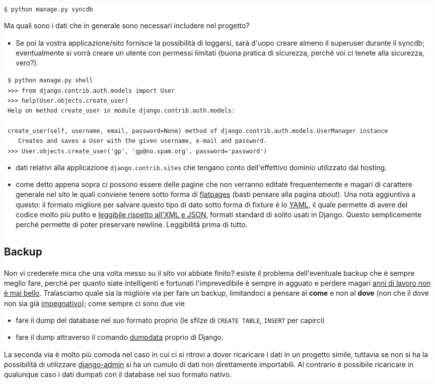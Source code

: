     $ python manage.py syncdb

Ma quali sono i dati che in generale sono necessari includere nel progetto?

* Se poi la vostra applicazione/sito fornisce la possibilità di loggarsi, sarà
  d'uopo creare almeno il superuser durante il syncdb; eventualmente si vorrà
creare un utente con permessi limitati (buona pratica di sicurezza, perché voi
ci tenete alla sicurezza, vero?).

```
 $ python manage.py shell
 >>> from django.contrib.auth.models import User
 >>> help(User.objects.create_user)
 Help on method create_user in module django.contrib.auth.models:

 create_user(self, username, email, password=None) method of django.contrib.auth.models.UserManager instance
    Creates and saves a User with the given username, e-mail and password.
 >>> User.objects.create_user('gp', 'gp@no.spam.org', password='password')
```

*  dati relativi alla applicazione ``django.contrib.sites`` che tengano conto dell'effettivo dominio utilizzato dal hosting.

* come detto appena sopra ci possono essere delle pagine che non verranno
  editate frequentemente e magari di carattere generale nel sito le quali
conviene tenere sotto forma di [flatpages](http://docs.djangoproject.com/en/dev/ref/contrib/flatpages/) (basti pensare
alla pagina *about*). Una nota aggiuntiva a questo: il formato migliore per
salvare questo tipo di dato sotto forma di fixture è lo [YAML](http://en.wikipedia.org/wiki/YAML), il quale permette di avere del codice
molto più pulito e [leggibile rispetto all'XML e JSON](http://docs.djangoproject.com/en/dev/howto/initial-data/#providing-initial-data-with-fixtures),
formati standard di solito usati in Django. Questo semplicemente perché
permette di poter preservare newline. Leggibilità prima di tutto.

## Backup

Non vi crederete mica che una volta messo su il sito voi abbiate finito? esiste
il problema dell'eventuale backup che è sempre meglio fare, perché per quanto
siate intelligenti e fortunati l'imprevedibile è sempre in agguato e perdere
magari [anni di lavoro non è mai bello](http://www.codinghorror.com/blog/archives/001315.html). Tralasciamo quale
sia la migliore via per fare un backup, limitandoci a pensare al **come** e non
al **dove** (non che il dove non sia già [impegnativo](http://jwz.livejournal.com/801607.html)); come sempre ci sono due vie

* fare il dump del database nel suo formato proprio (le sfilze di ``CREATE TABLE``, ``INSERT`` per capirci)

* fare il dump attraverso il comando [dumpdata](http://docs.djangoproject.com/en/1.1/ref/django-admin/#dumpdata-appname-appname-appname-model) proprio di Django.

La seconda via è molto più comoda nel caso in cui ci si ritrovi a dover
ricaricare i dati in un progetto simile, tuttavia se non si ha la possibilità
di utilizzare [django-admin](http://docs.djangoproject.com/en/1.1/ref/django-admin/#ref-django-admin) si
ha un cumulo di dati non direttamente importabili. Al contrario è possibile
ricaricare in qualunque caso i dati dumpati con il database nel suo formato
nativo.
